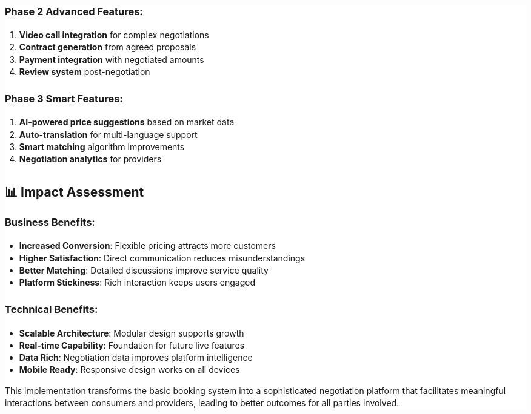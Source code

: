 ### **Phase 2 Advanced Features:**

1. **Video call integration** for complex negotiations
2. **Contract generation** from agreed proposals
3. **Payment integration** with negotiated amounts
4. **Review system** post-negotiation

### **Phase 3 Smart Features:**

1. **AI-powered price suggestions** based on market data
2. **Auto-translation** for multi-language support
3. **Smart matching** algorithm improvements
4. **Negotiation analytics** for providers

## 📊 Impact Assessment

### **Business Benefits:**

- **Increased Conversion**: Flexible pricing attracts more customers
- **Higher Satisfaction**: Direct communication reduces misunderstandings
- **Better Matching**: Detailed discussions improve service quality
- **Platform Stickiness**: Rich interaction keeps users engaged

### **Technical Benefits:**

- **Scalable Architecture**: Modular design supports growth
- **Real-time Capability**: Foundation for future live features
- **Data Rich**: Negotiation data improves platform intelligence
- **Mobile Ready**: Responsive design works on all devices

This implementation transforms the basic booking system into a sophisticated negotiation platform that facilitates meaningful interactions between consumers and providers, leading to better outcomes for all parties involved.
